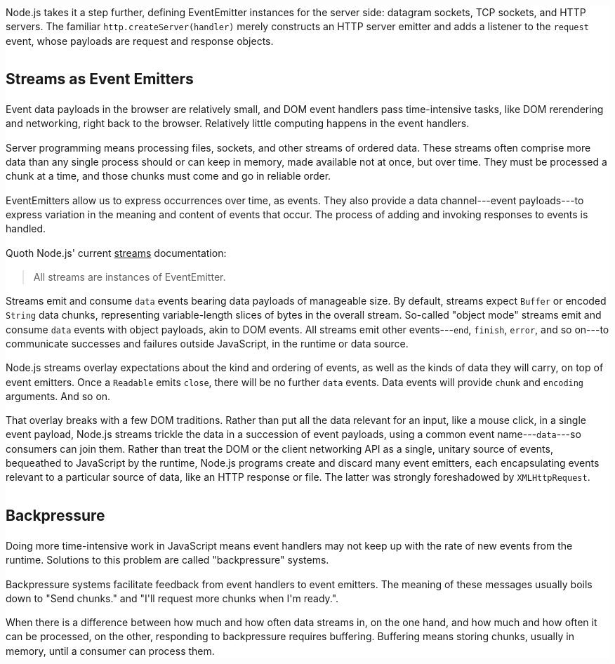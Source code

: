 [XMLHttpRequest]: https://xhr.spec.whatwg.org/#interface-xmlhttprequest

[http.ClientRequest]: https://nodejs.org/api/http.html#http_class_http_clientrequest

[http-browserify]: https://www.npmjs.com/package/http-browserify

[xmlhttprequest]: https://www.npmjs.com/package/xmlhttprequest

Node.js takes it a step further, defining EventEmitter instances for the server side:  datagram sockets, TCP sockets, and HTTP servers.  The familiar `http.createServer(handler)` merely constructs an HTTP server emitter and adds a listener to the `request` event, whose payloads are request and response objects.

## Streams as Event Emitters

Event data payloads in the browser are relatively small, and DOM event handlers pass time-intensive tasks, like DOM rerendering and networking, right back to the browser.  Relatively little computing happens in the event handlers.

Server programming means processing files, sockets, and other streams of ordered data.  These streams often comprise more data than any single process should or can keep in memory, made available not at once, but over time.  They must be processed a chunk at a time, and those chunks must come and go in reliable order.

EventEmitters allow us to express occurrences over time, as events.  They also provide a data channel---event payloads---to express variation in the meaning and content of events that occur.  The process of adding and invoking responses to events is handled.

Quoth Node.js' current [streams] documentation:

> All streams are instances of EventEmitter.

Streams emit and consume `data` events bearing data payloads of manageable size.  By default, streams expect `Buffer` or encoded `String` data chunks, representing variable-length slices of bytes in the overall stream.  So-called "object mode" streams emit and consume `data` events with object payloads, akin to DOM events.  All streams emit other events---`end`, `finish`, `error`, and so on---to communicate successes and failures outside JavaScript, in the runtime or data source.

[streams]: https://nodejs.org/api/stream.html

Node.js streams overlay expectations about the kind and ordering of events, as well as the kinds of data they will carry, on top of event emitters.  Once a `Readable` emits `close`, there will be no further `data` events.  Data events will provide `chunk` and `encoding` arguments.  And so on.

That overlay breaks with a few DOM traditions.  Rather than put all the data relevant for an input, like a mouse click, in a single event payload, Node.js streams trickle the data in a succession of event payloads, using a common event name---`data`---so consumers can join them.  Rather than treat the DOM or the client networking API as a single, unitary source of events, bequeathed to JavaScript by the runtime, Node.js programs create and discard many event emitters, each encapsulating events relevant to a particular source of data, like an HTTP response or file.  The latter was strongly foreshadowed by `XMLHttpRequest`.

## Backpressure

Doing more time-intensive work in JavaScript means event handlers may not keep up with the rate of new events from the runtime.  Solutions to this problem are called "backpressure" systems.

Backpressure systems facilitate feedback from event handlers to event emitters.  The meaning of these messages usually boils down to "Send chunks." and "I'll request more chunks when I'm ready.".

When there is a difference between how much and how often data streams in, on the one hand, and how much and how often it can be processed, on the other, responding to backpressure requires buffering.  Buffering means storing chunks, usually in memory, until a consumer can process them.


[EventEmitter]: https://nodejs.org/api/events.html
[EventTarget]: https://dom.spec.whatwg.org/#interface-eventtarget
[through2]: https://www.npmjs.com/package/through2
[flush-write-stream]: https://www.npmjs.com/package/flush-write-stream
[pump]: https://www.npmjs.com/package/pump
[pull-stream]: https://www.npmjs.com/package/pull-stream
[Apache Kafka]: https://kafka.apache.org